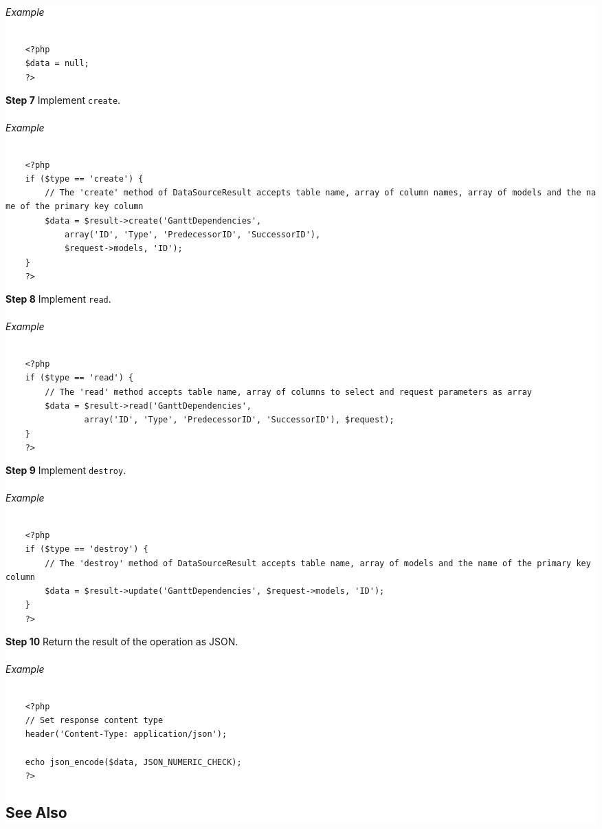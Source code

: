 ###### Example

        <?php
        $data = null;
        ?>

**Step 7** Implement `create`.

###### Example

        <?php
        if ($type == 'create') {
            // The 'create' method of DataSourceResult accepts table name, array of column names, array of models and the name of the primary key column
            $data = $result->create('GanttDependencies',
                array('ID', 'Type', 'PredecessorID', 'SuccessorID'),
                $request->models, 'ID');
        }
        ?>

**Step 8** Implement `read`.

###### Example

        <?php
        if ($type == 'read') {
            // The 'read' method accepts table name, array of columns to select and request parameters as array
            $data = $result->read('GanttDependencies',
                    array('ID', 'Type', 'PredecessorID', 'SuccessorID'), $request);
        }
        ?>

**Step 9** Implement `destroy`.

###### Example

        <?php
        if ($type == 'destroy') {
            // The 'destroy' method of DataSourceResult accepts table name, array of models and the name of the primary key column
            $data = $result->update('GanttDependencies', $request->models, 'ID');
        }
        ?>

**Step 10** Return the result of the operation as JSON.

###### Example

        <?php
        // Set response content type
        header('Content-Type: application/json');

        echo json_encode($data, JSON_NUMERIC_CHECK);
        ?>

## See Also
